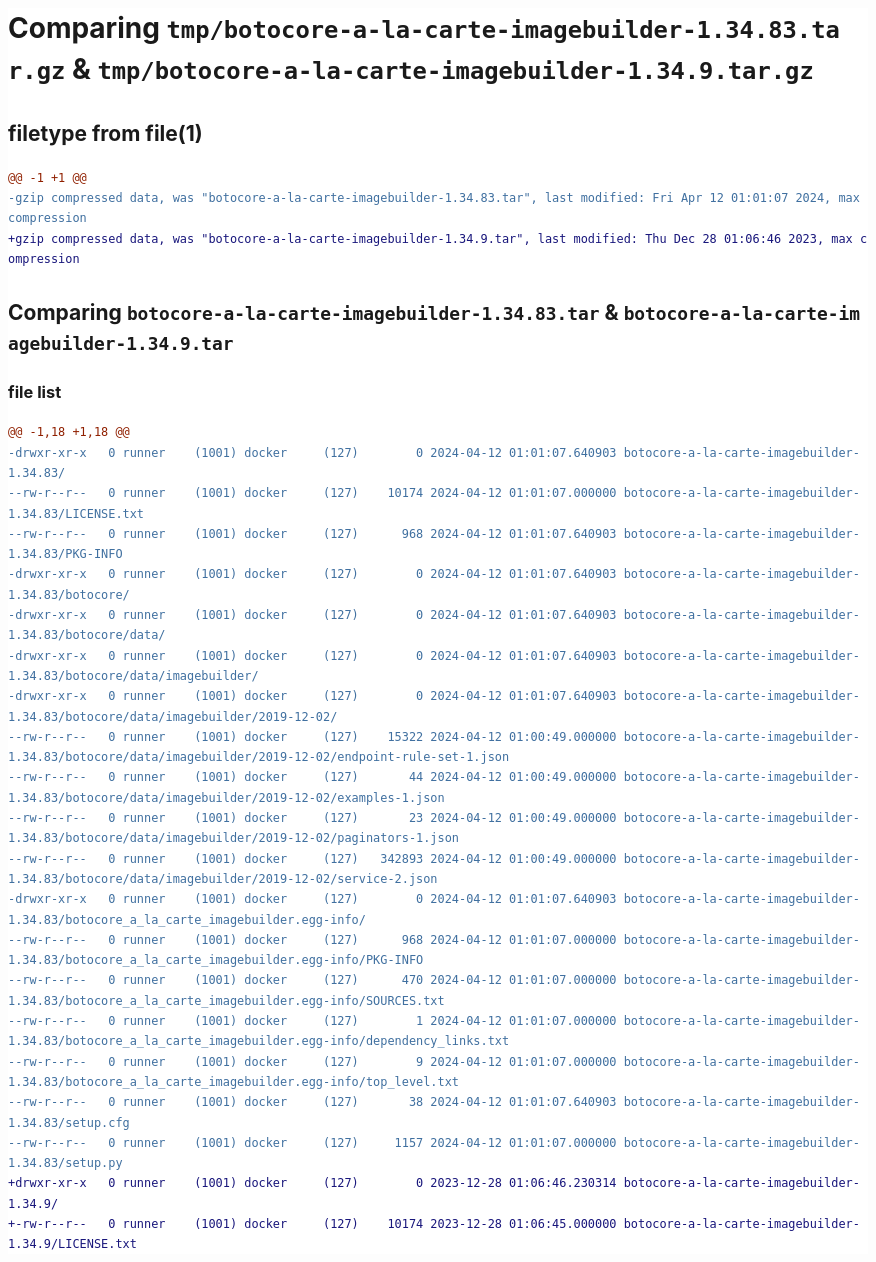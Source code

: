 # Comparing `tmp/botocore-a-la-carte-imagebuilder-1.34.83.tar.gz` & `tmp/botocore-a-la-carte-imagebuilder-1.34.9.tar.gz`

## filetype from file(1)

```diff
@@ -1 +1 @@
-gzip compressed data, was "botocore-a-la-carte-imagebuilder-1.34.83.tar", last modified: Fri Apr 12 01:01:07 2024, max compression
+gzip compressed data, was "botocore-a-la-carte-imagebuilder-1.34.9.tar", last modified: Thu Dec 28 01:06:46 2023, max compression
```

## Comparing `botocore-a-la-carte-imagebuilder-1.34.83.tar` & `botocore-a-la-carte-imagebuilder-1.34.9.tar`

### file list

```diff
@@ -1,18 +1,18 @@
-drwxr-xr-x   0 runner    (1001) docker     (127)        0 2024-04-12 01:01:07.640903 botocore-a-la-carte-imagebuilder-1.34.83/
--rw-r--r--   0 runner    (1001) docker     (127)    10174 2024-04-12 01:01:07.000000 botocore-a-la-carte-imagebuilder-1.34.83/LICENSE.txt
--rw-r--r--   0 runner    (1001) docker     (127)      968 2024-04-12 01:01:07.640903 botocore-a-la-carte-imagebuilder-1.34.83/PKG-INFO
-drwxr-xr-x   0 runner    (1001) docker     (127)        0 2024-04-12 01:01:07.640903 botocore-a-la-carte-imagebuilder-1.34.83/botocore/
-drwxr-xr-x   0 runner    (1001) docker     (127)        0 2024-04-12 01:01:07.640903 botocore-a-la-carte-imagebuilder-1.34.83/botocore/data/
-drwxr-xr-x   0 runner    (1001) docker     (127)        0 2024-04-12 01:01:07.640903 botocore-a-la-carte-imagebuilder-1.34.83/botocore/data/imagebuilder/
-drwxr-xr-x   0 runner    (1001) docker     (127)        0 2024-04-12 01:01:07.640903 botocore-a-la-carte-imagebuilder-1.34.83/botocore/data/imagebuilder/2019-12-02/
--rw-r--r--   0 runner    (1001) docker     (127)    15322 2024-04-12 01:00:49.000000 botocore-a-la-carte-imagebuilder-1.34.83/botocore/data/imagebuilder/2019-12-02/endpoint-rule-set-1.json
--rw-r--r--   0 runner    (1001) docker     (127)       44 2024-04-12 01:00:49.000000 botocore-a-la-carte-imagebuilder-1.34.83/botocore/data/imagebuilder/2019-12-02/examples-1.json
--rw-r--r--   0 runner    (1001) docker     (127)       23 2024-04-12 01:00:49.000000 botocore-a-la-carte-imagebuilder-1.34.83/botocore/data/imagebuilder/2019-12-02/paginators-1.json
--rw-r--r--   0 runner    (1001) docker     (127)   342893 2024-04-12 01:00:49.000000 botocore-a-la-carte-imagebuilder-1.34.83/botocore/data/imagebuilder/2019-12-02/service-2.json
-drwxr-xr-x   0 runner    (1001) docker     (127)        0 2024-04-12 01:01:07.640903 botocore-a-la-carte-imagebuilder-1.34.83/botocore_a_la_carte_imagebuilder.egg-info/
--rw-r--r--   0 runner    (1001) docker     (127)      968 2024-04-12 01:01:07.000000 botocore-a-la-carte-imagebuilder-1.34.83/botocore_a_la_carte_imagebuilder.egg-info/PKG-INFO
--rw-r--r--   0 runner    (1001) docker     (127)      470 2024-04-12 01:01:07.000000 botocore-a-la-carte-imagebuilder-1.34.83/botocore_a_la_carte_imagebuilder.egg-info/SOURCES.txt
--rw-r--r--   0 runner    (1001) docker     (127)        1 2024-04-12 01:01:07.000000 botocore-a-la-carte-imagebuilder-1.34.83/botocore_a_la_carte_imagebuilder.egg-info/dependency_links.txt
--rw-r--r--   0 runner    (1001) docker     (127)        9 2024-04-12 01:01:07.000000 botocore-a-la-carte-imagebuilder-1.34.83/botocore_a_la_carte_imagebuilder.egg-info/top_level.txt
--rw-r--r--   0 runner    (1001) docker     (127)       38 2024-04-12 01:01:07.640903 botocore-a-la-carte-imagebuilder-1.34.83/setup.cfg
--rw-r--r--   0 runner    (1001) docker     (127)     1157 2024-04-12 01:01:07.000000 botocore-a-la-carte-imagebuilder-1.34.83/setup.py
+drwxr-xr-x   0 runner    (1001) docker     (127)        0 2023-12-28 01:06:46.230314 botocore-a-la-carte-imagebuilder-1.34.9/
+-rw-r--r--   0 runner    (1001) docker     (127)    10174 2023-12-28 01:06:45.000000 botocore-a-la-carte-imagebuilder-1.34.9/LICENSE.txt
```